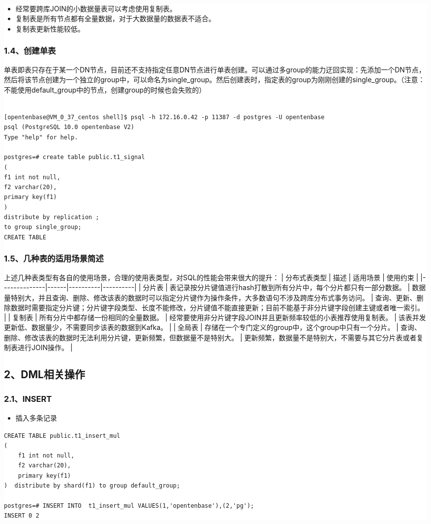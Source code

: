 - 经常要跨库JOIN的小数据量表可以考虑使用复制表。
- 复制表是所有节点都有全量数据，对于大数据量的数据表不适合。
- 复制表更新性能较低。  

### 1.4、创建单表
单表即表只存在于某一个DN节点，目前还不支持指定任意DN节点进行单表创建。可以通过多group的能力迂回实现：先添加一个DN节点，然后将该节点创建为一个独立的group中，可以命名为single_group。然后创建表时，指定表的group为刚刚创建的single_group。（注意：不能使用default_group中的节点，创建group的时候也会失败的）

```

[opentenbase@VM_0_37_centos shell]$ psql -h 172.16.0.42 -p 11387 -d postgres -U opentenbase
psql (PostgreSQL 10.0 opentenbase V2)
Type "help" for help.

postgres=# create table public.t1_signal
(
f1 int not null,
f2 varchar(20),
primary key(f1)
) 
distribute by replication ;
to group single_group;
CREATE TABLE

```

### 1.5、几种表的适用场景简述

上述几种表类型有各自的使用场景，合理的使用表类型，对SQL的性能会带来很大的提升：
| 分布式表类型 | 描述 | 适用场景 | 使用约束 |
|--------------|------|----------|----------|
| 分片表       | 表记录按分片键值进行hash打散到所有分片中，每个分片都只有一部分数据。 | 数据量特别大，并且查询、删除、修改该表的数据时可以指定分片键作为操作条件，大多数语句不涉及跨库分布式事务访问。 | 查询、更新、删除数据时需要指定分片键；分片键字段类型、长度不能修改，分片键值不能直接更新；目前不能基于非分片键字段创建主键或者唯一索引。 |
| 复制表       | 所有分片中都存储一份相同的全量数据。 | 经常要使用非分片键字段JOIN并且更新频率较低的小表推荐使用复制表。 | 该表并发更新低、数据量少，不需要同步该表的数据到Kafka。 |
| 全局表       | 存储在一个专门定义的group中，这个group中只有一个分片。 | 查询、删除、修改该表的数据时无法利用分片键，更新频繁，但数据量不是特别大。 | 更新频繁，数据量不是特别大，不需要与其它分片表或者复制表进行JOIN操作。 |



## 2、DML相关操作
### 2.1、INSERT

- 插入多条记录

```
CREATE TABLE public.t1_insert_mul 
( 
    f1 int not null,
    f2 varchar(20),
    primary key(f1) 
)  distribute by shard(f1) to group default_group;  

postgres=# INSERT INTO  t1_insert_mul VALUES(1,'opentenbase'),(2,'pg'); 
INSERT 0 2

```
